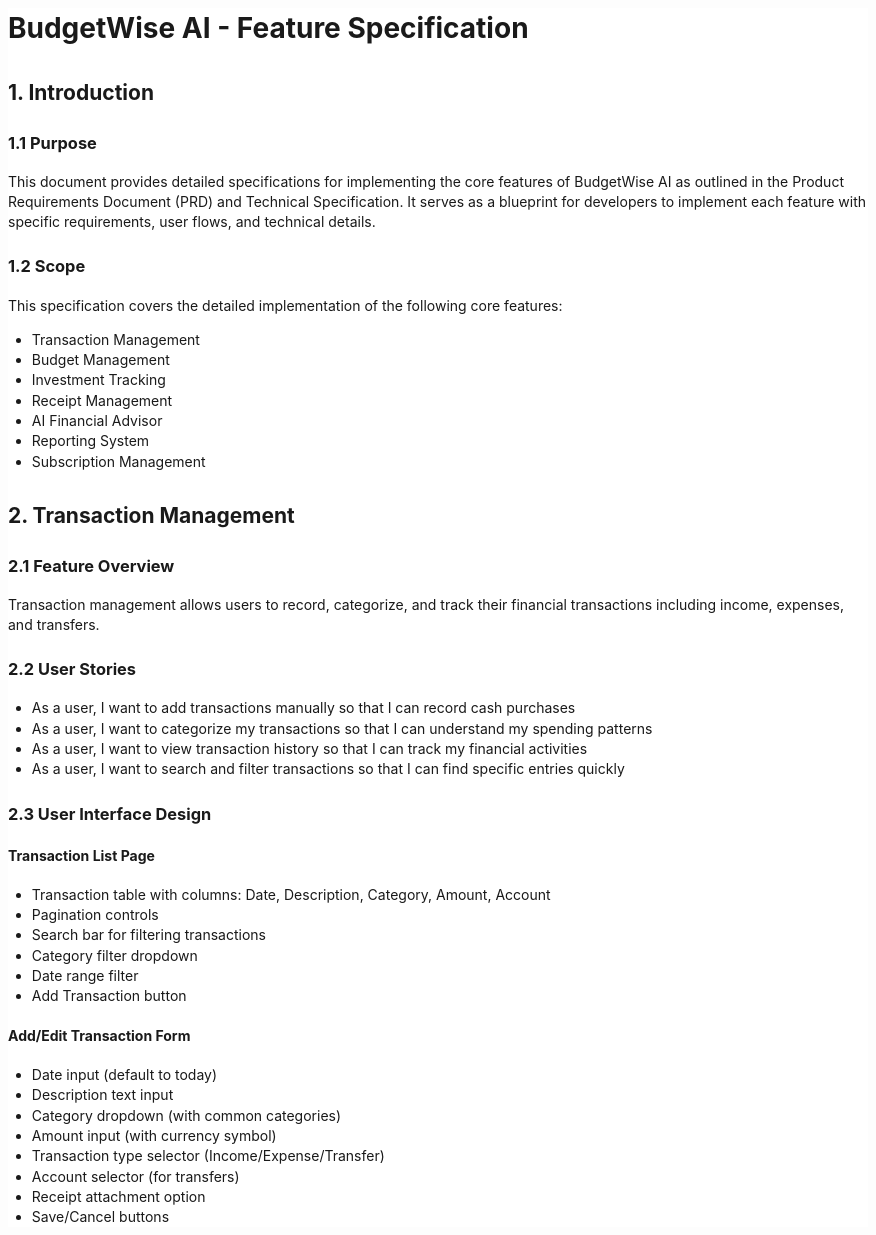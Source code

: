# BudgetWise AI - Feature Specification

## 1. Introduction

### 1.1 Purpose
This document provides detailed specifications for implementing the core features of BudgetWise AI as outlined in the Product Requirements Document (PRD) and Technical Specification. It serves as a blueprint for developers to implement each feature with specific requirements, user flows, and technical details.

### 1.2 Scope
This specification covers the detailed implementation of the following core features:
- Transaction Management
- Budget Management
- Investment Tracking
- Receipt Management
- AI Financial Advisor
- Reporting System
- Subscription Management

## 2. Transaction Management

### 2.1 Feature Overview
Transaction management allows users to record, categorize, and track their financial transactions including income, expenses, and transfers.

### 2.2 User Stories
- As a user, I want to add transactions manually so that I can record cash purchases
- As a user, I want to categorize my transactions so that I can understand my spending patterns
- As a user, I want to view transaction history so that I can track my financial activities
- As a user, I want to search and filter transactions so that I can find specific entries quickly

### 2.3 User Interface Design

#### Transaction List Page
- Transaction table with columns: Date, Description, Category, Amount, Account
- Pagination controls
- Search bar for filtering transactions
- Category filter dropdown
- Date range filter
- Add Transaction button

#### Add/Edit Transaction Form
- Date input (default to today)
- Description text input
- Category dropdown (with common categories)
- Amount input (with currency symbol)
- Transaction type selector (Income/Expense/Transfer)
- Account selector (for transfers)
- Receipt attachment option
- Save/Cancel buttons
